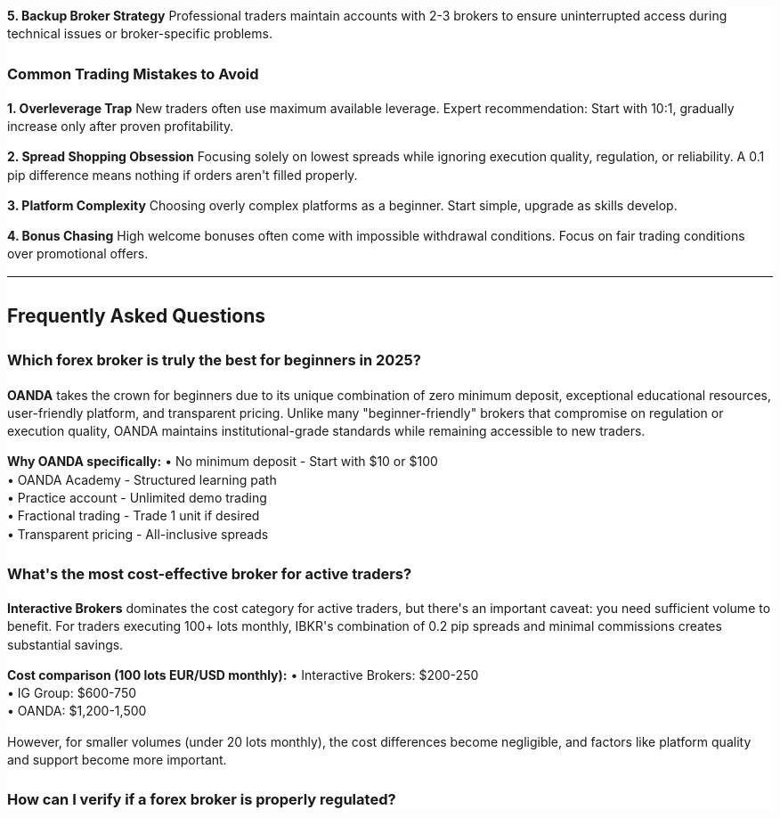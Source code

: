 **5. Backup Broker Strategy** Professional traders maintain accounts with 2-3 brokers to ensure uninterrupted access during technical issues or broker-specific problems.

### Common Trading Mistakes to Avoid

**1. Overleverage Trap** New traders often use maximum available leverage. Expert recommendation: Start with 10:1, gradually increase only after proven profitability.

**2. Spread Shopping Obsession** Focusing solely on lowest spreads while ignoring execution quality, regulation, or reliability. A 0.1 pip difference means nothing if orders aren't filled properly.

**3. Platform Complexity** Choosing overly complex platforms as a beginner. Start simple, upgrade as skills develop.

**4. Bonus Chasing** High welcome bonuses often come with impossible withdrawal conditions. Focus on fair trading conditions over promotional offers.

---

## Frequently Asked Questions

### Which forex broker is truly the best for beginners in 2025?

**OANDA** takes the crown for beginners due to its unique combination of zero minimum deposit, exceptional educational resources, user-friendly platform, and transparent pricing. Unlike many "beginner-friendly" brokers that compromise on regulation or execution quality, OANDA maintains institutional-grade standards while remaining accessible to new traders.

**Why OANDA specifically:**
• No minimum deposit - Start with $10 or $100  
• OANDA Academy - Structured learning path  
• Practice account - Unlimited demo trading  
• Fractional trading - Trade 1 unit if desired  
• Transparent pricing - All-inclusive spreads  

### What's the most cost-effective broker for active traders?

**Interactive Brokers** dominates the cost category for active traders, but there's an important caveat: you need sufficient volume to benefit. For traders executing 100+ lots monthly, IBKR's combination of 0.2 pip spreads and minimal commissions creates substantial savings.

**Cost comparison (100 lots EUR/USD monthly):**
• Interactive Brokers: $200-250  
• IG Group: $600-750  
• OANDA: $1,200-1,500  

However, for smaller volumes (under 20 lots monthly), the cost differences become negligible, and factors like platform quality and support become more important.

### How can I verify if a forex broker is properly regulated?
